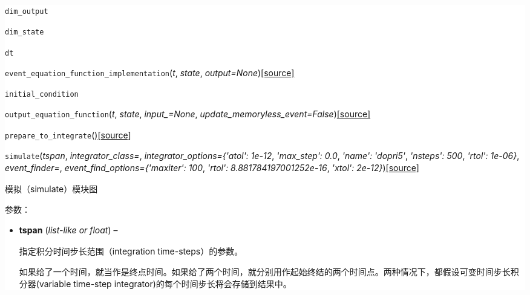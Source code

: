 
 


`dim_output`[](https://simupy.readthedocs.io/en/latest/api/block_diagram.html#simupy.block_diagram.BlockDiagram.dim_output)





`dim_state`[](https://simupy.readthedocs.io/en/latest/api/block_diagram.html#simupy.block_diagram.BlockDiagram.dim_state)





`dt`[](https://simupy.readthedocs.io/en/latest/api/block_diagram.html#simupy.block_diagram.BlockDiagram.dt)





`event_equation_function_implementation`(*t*, *state*, *output=None*)[[source]](https://simupy.readthedocs.io/en/latest/_modules/simupy/block_diagram.html#BlockDiagram.event_equation_function_implementation)




`initial_condition`[](https://simupy.readthedocs.io/en/latest/api/block_diagram.html#simupy.block_diagram.BlockDiagram.initial_condition)





`output_equation_function`(*t*, *state*, *input_=None*, *update_memoryless_event=False*)[[source]](https://simupy.readthedocs.io/en/latest/_modules/simupy/block_diagram.html#BlockDiagram.output_equation_function)





`prepare_to_integrate`()[[source]](https://simupy.readthedocs.io/en/latest/_modules/simupy/block_diagram.html#BlockDiagram.prepare_to_integrate)





`simulate`(*tspan*, *integrator_class=*, *integrator_options={'atol': 1e-12*, *'max_step': 0.0*, *'name': 'dopri5'*, *'nsteps': 500*, *'rtol': 1e-06}*, *event_finder=*, *event_find_options={'maxiter': 100*, *'rtol': 8.881784197001252e-16*, *'xtol': 2e-12}*)[[source]](https://simupy.readthedocs.io/en/latest/_modules/simupy/block_diagram.html#BlockDiagram.simulate)



模拟（simulate）模块图

 
 参数：   
* **tspan** (*list-like* *or* *float*) –

    指定积分时间步长范围（integration time-steps）的参数。

    如果给了一个时间，就当作是终点时间。如果给了两个时间，就分别用作起始终结的两个时间点。两种情况下，都假设可变时间步长积分器(variable time-step integrator)的每个时间步长将会存储到结果中。

